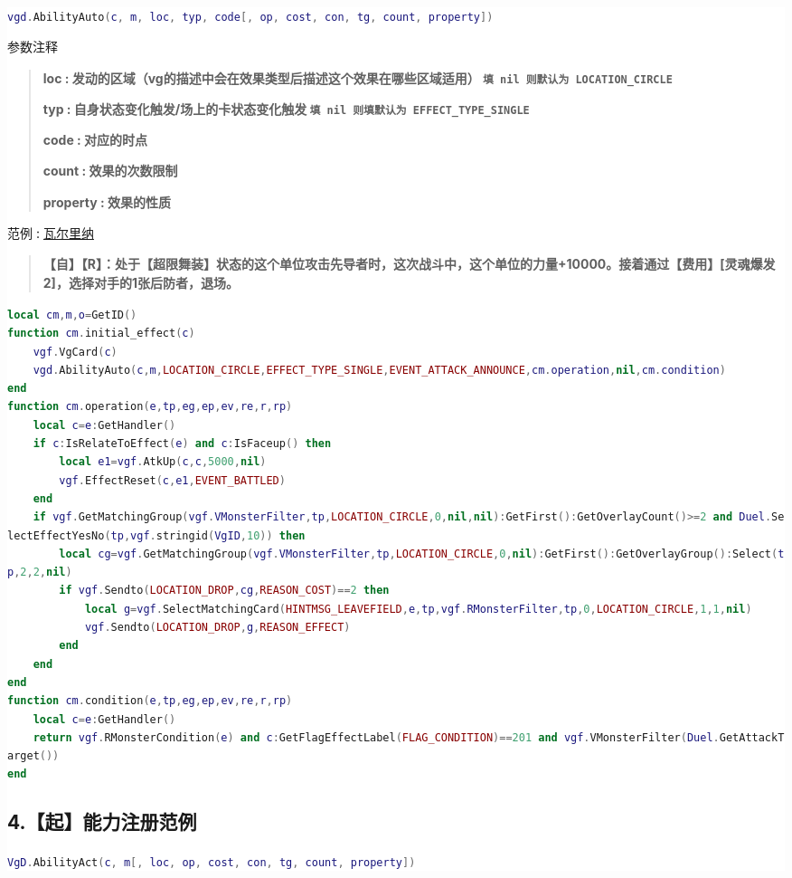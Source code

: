 ```lua
vgd.AbilityAuto(c, m, loc, typ, code[, op, cost, con, tg, count, property])
```

参数注释

> **loc : 发动的区域（vg的描述中会在效果类型后描述这个效果在哪些区域适用） `填 nil 则默认为 LOCATION_CIRCLE`**
> 
> **typ : 自身状态变化触发/场上的卡状态变化触发 `填 nil 则填默认为 EFFECT_TYPE_SINGLE`**
> 
> **code : 对应的时点**
>
> **count : 效果的次数限制**
>
> **property : 效果的性质**

范例 : [瓦尔里纳](c10101006.lua)

> **【自】【R】：处于【超限舞装】状态的这个单位攻击先导者时，这次战斗中，这个单位的力量+10000。接着通过【费用】[灵魂爆发2]，选择对手的1张后防者，退场。**

```lua
local cm,m,o=GetID()
function cm.initial_effect(c)
	vgf.VgCard(c)
	vgd.AbilityAuto(c,m,LOCATION_CIRCLE,EFFECT_TYPE_SINGLE,EVENT_ATTACK_ANNOUNCE,cm.operation,nil,cm.condition)
end
function cm.operation(e,tp,eg,ep,ev,re,r,rp)
	local c=e:GetHandler()
	if c:IsRelateToEffect(e) and c:IsFaceup() then
		local e1=vgf.AtkUp(c,c,5000,nil)
		vgf.EffectReset(c,e1,EVENT_BATTLED)
	end
	if vgf.GetMatchingGroup(vgf.VMonsterFilter,tp,LOCATION_CIRCLE,0,nil,nil):GetFirst():GetOverlayCount()>=2 and Duel.SelectEffectYesNo(tp,vgf.stringid(VgID,10)) then
		local cg=vgf.GetMatchingGroup(vgf.VMonsterFilter,tp,LOCATION_CIRCLE,0,nil):GetFirst():GetOverlayGroup():Select(tp,2,2,nil)
        if vgf.Sendto(LOCATION_DROP,cg,REASON_COST)==2 then
			local g=vgf.SelectMatchingCard(HINTMSG_LEAVEFIELD,e,tp,vgf.RMonsterFilter,tp,0,LOCATION_CIRCLE,1,1,nil)
			vgf.Sendto(LOCATION_DROP,g,REASON_EFFECT)
		end
	end
end
function cm.condition(e,tp,eg,ep,ev,re,r,rp)
	local c=e:GetHandler()
	return vgf.RMonsterCondition(e) and c:GetFlagEffectLabel(FLAG_CONDITION)==201 and vgf.VMonsterFilter(Duel.GetAttackTarget())
end
```

## 4.【起】能力注册范例

```lua
VgD.AbilityAct(c, m[, loc, op, cost, con, tg, count, property])
```
